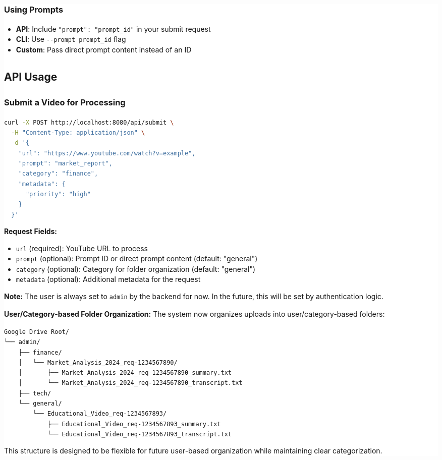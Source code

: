 ### Using Prompts
- **API**: Include `"prompt": "prompt_id"` in your submit request
- **CLI**: Use `--prompt prompt_id` flag
- **Custom**: Pass direct prompt content instead of an ID

## API Usage

### Submit a Video for Processing

```bash
curl -X POST http://localhost:8080/api/submit \
  -H "Content-Type: application/json" \
  -d '{
    "url": "https://www.youtube.com/watch?v=example",
    "prompt": "market_report",
    "category": "finance",
    "metadata": {
      "priority": "high"
    }
  }'
```

**Request Fields:**
- `url` (required): YouTube URL to process
- `prompt` (optional): Prompt ID or direct prompt content (default: "general")
- `category` (optional): Category for folder organization (default: "general")
- `metadata` (optional): Additional metadata for the request

**Note:** The user is always set to `admin` by the backend for now. In the future, this will be set by authentication logic.

**User/Category-based Folder Organization:**
The system now organizes uploads into user/category-based folders:
```
Google Drive Root/
└── admin/
    ├── finance/
    │   └── Market_Analysis_2024_req-1234567890/
    │       ├── Market_Analysis_2024_req-1234567890_summary.txt
    │       └── Market_Analysis_2024_req-1234567890_transcript.txt
    ├── tech/
    └── general/
        └── Educational_Video_req-1234567893/
            ├── Educational_Video_req-1234567893_summary.txt
            └── Educational_Video_req-1234567893_transcript.txt
```

This structure is designed to be flexible for future user-based organization while maintaining clear categorization.